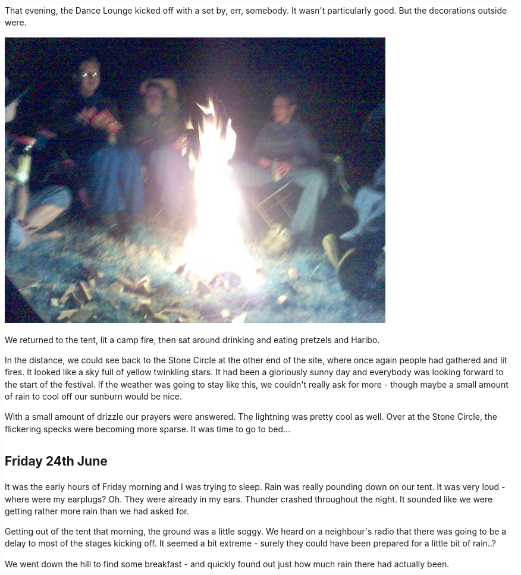 That evening, the Dance Lounge kicked off with a set by, err, somebody. It wasn't particularly good. But the decorations outside were.

<img src="/images/2005/Picture(275).jpg" border="0" alt="" />

We returned to the tent, lit a camp fire, then sat around drinking and eating pretzels and Haribo.

In the distance, we could see back to the Stone Circle at the other end of the site, where once again people had gathered and lit fires. It looked like a sky full of yellow twinkling stars. It had been a gloriously sunny day and everybody was looking forward to the start of the festival. If the weather was going to stay like this, we couldn't really ask for more - though maybe a small amount of rain to cool off our sunburn would be nice.

With a small amount of drizzle our prayers were answered. The lightning was pretty cool as well. Over at the Stone Circle, the flickering specks were becoming more sparse. It was time to go to bed...
<h2>Friday 24th June</h2>
It was the early hours of Friday morning and I was trying to sleep. Rain was really pounding down on our tent. It was very loud - where were my earplugs? Oh. They were already in my ears. Thunder crashed throughout the night. It sounded like we were getting rather more rain than we had asked for.

Getting out of the tent that morning, the ground was a little soggy. We heard on a neighbour's radio that there was going to be a delay to most of the stages kicking off. It seemed a bit extreme - surely they could have been prepared for a little bit of rain..?

We went down the hill to find some breakfast - and quickly found out just how much rain there had actually been.
